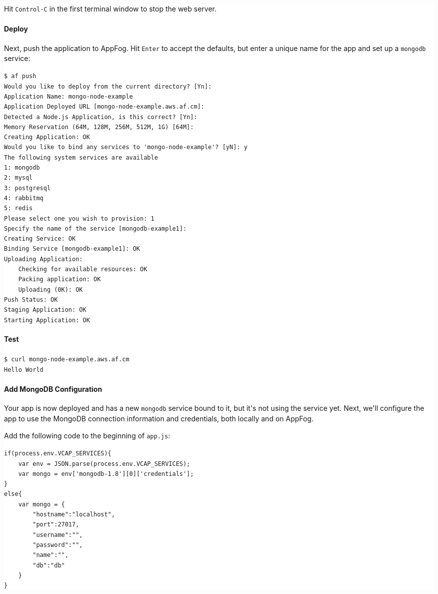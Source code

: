 Hit `Control-C` in the first terminal window to stop the web server.

#### Deploy

Next, push the application to AppFog. Hit `Enter` to accept the defaults, but enter a unique name for the app and set up a `mongodb` service:

    $ af push
    Would you like to deploy from the current directory? [Yn]:
    Application Name: mongo-node-example
    Application Deployed URL [mongo-node-example.aws.af.cm]:
    Detected a Node.js Application, is this correct? [Yn]:
    Memory Reservation (64M, 128M, 256M, 512M, 1G) [64M]:
    Creating Application: OK
    Would you like to bind any services to 'mongo-node-example'? [yN]: y
    The following system services are available
    1: mongodb
    2: mysql
    3: postgresql
    4: rabbitmq
    5: redis
    Please select one you wish to provision: 1
    Specify the name of the service [mongodb-example1]:
    Creating Service: OK
    Binding Service [mongodb-example1]: OK
    Uploading Application:
        Checking for available resources: OK
        Packing application: OK
        Uploading (0K): OK
    Push Status: OK
    Staging Application: OK
    Starting Application: OK

#### Test

    $ curl mongo-node-example.aws.af.cm
    Hello World

#### Add MongoDB Configuration

Your app is now deployed and has a new `mongodb` service bound to it, but it's not using the service yet. Next, we'll configure the app to use the MongoDB connection information and credentials, both locally and on AppFog.

Add the following code to the beginning of `app.js`:

    if(process.env.VCAP_SERVICES){
        var env = JSON.parse(process.env.VCAP_SERVICES);
        var mongo = env['mongodb-1.8'][0]['credentials'];
    }
    else{
        var mongo = {
            "hostname":"localhost",
            "port":27017,
            "username":"",
            "password":"",
            "name":"",
            "db":"db"
        }
    }
